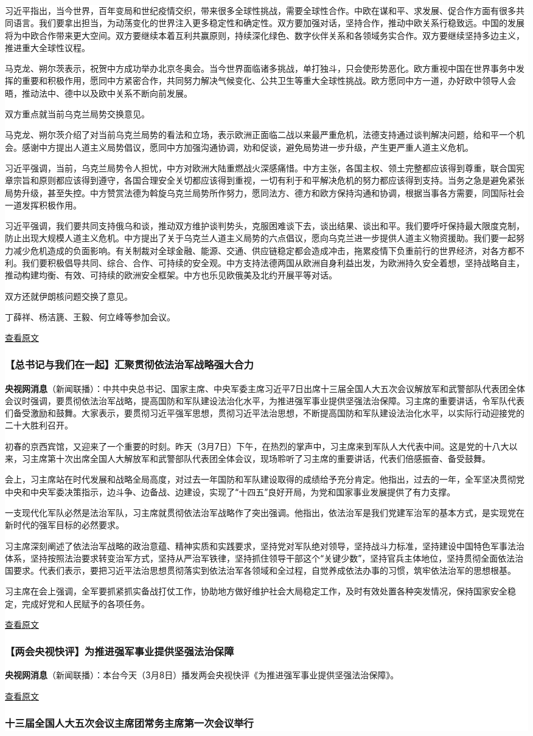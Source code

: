 习近平指出，当今世界，百年变局和世纪疫情交织，带来很多全球性挑战，需要全球性合作。中欧在谋和平、求发展、促合作方面有很多共同语言。我们要拿出担当，为动荡变化的世界注入更多稳定性和确定性。双方要加强对话，坚持合作，推动中欧关系行稳致远。中国的发展将为中欧合作带来更大空间。双方要继续本着互利共赢原则，持续深化绿色、数字伙伴关系和各领域务实合作。双方要继续坚持多边主义，推进重大全球性议程。

马克龙、朔尔茨表示，祝贺中方成功举办北京冬奥会。当今世界面临诸多挑战，单打独斗，只会使形势恶化。欧方重视中国在世界事务中发挥的重要和积极作用，愿同中方紧密合作，共同努力解决气候变化、公共卫生等重大全球性挑战。欧方愿同中方一道，办好欧中领导人会晤，推动法中、德中以及欧中关系不断向前发展。

双方重点就当前乌克兰局势交换意见。

马克龙、朔尔茨介绍了对当前乌克兰局势的看法和立场，表示欧洲正面临二战以来最严重危机，法德支持通过谈判解决问题，给和平一个机会。感谢中方提出人道主义局势倡议，愿同中方加强沟通协调，劝和促谈，避免局势进一步升级，产生更严重人道主义危机。

习近平强调，当前，乌克兰局势令人担忧，中方对欧洲大陆重燃战火深感痛惜。中方主张，各国主权、领土完整都应该得到尊重，联合国宪章宗旨和原则都应该得到遵守，各国合理安全关切都应该得到重视，一切有利于和平解决危机的努力都应该得到支持。当务之急是避免紧张局势升级，甚至失控。中方赞赏法德为斡旋乌克兰局势所作努力，愿同法方、德方和欧方保持沟通和协调，根据当事各方需要，同国际社会一道发挥积极作用。

习近平强调，我们要共同支持俄乌和谈，推动双方维护谈判势头，克服困难谈下去，谈出结果、谈出和平。我们要呼吁保持最大限度克制，防止出现大规模人道主义危机。中方提出了关于乌克兰人道主义局势的六点倡议，愿向乌克兰进一步提供人道主义物资援助。我们要一起努力减少危机造成的负面影响。有关制裁对全球金融、能源、交通、供应链稳定都会造成冲击，拖累疫情下负重前行的世界经济，对各方都不利。我们要积极倡导共同、综合、合作、可持续的安全观。中方支持法德两国从欧洲自身利益出发，为欧洲持久安全着想，坚持战略自主，推动构建均衡、有效、可持续的欧洲安全框架。中方也乐见欧俄美及北约开展平等对话。

双方还就伊朗核问题交换了意见。

丁薛祥、杨洁篪、王毅、何立峰等参加会议。



[查看原文](https://tv.cctv.com/2022/03/08/VIDEcFfk66jxHdvNbmyxtcy8220308.shtml)

### 【总书记与我们在一起】汇聚贯彻依法治军战略强大合力



**央视网消息**（新闻联播）：中共中央总书记、国家主席、中央军委主席习近平7日出席十三届全国人大五次会议解放军和武警部队代表团全体会议时强调，要贯彻依法治军战略，提高国防和军队建设法治化水平，为推进强军事业提供坚强法治保障。习主席的重要讲话，令军队代表们备受激励和鼓舞。大家表示，要贯彻习近平强军思想，贯彻习近平法治思想，不断提高国防和军队建设法治化水平，以实际行动迎接党的二十大胜利召开。

初春的京西宾馆，又迎来了一个重要的时刻。昨天（3月7日）下午，在热烈的掌声中，习主席来到军队人大代表中间。这是党的十八大以来，习主席第十次出席全国人大解放军和武警部队代表团全体会议，现场聆听了习主席的重要讲话，代表们倍感振奋、备受鼓舞。

会上，习主席站在时代发展和战略全局高度，对过去一年国防和军队建设取得的成绩给予充分肯定。他指出，过去的一年，全军坚决贯彻党中央和中央军委决策指示，边斗争、边备战、边建设，实现了“十四五”良好开局，为党和国家事业发展提供了有力支撑。

一支现代化军队必然是法治军队，习主席就贯彻依法治军战略作了突出强调。他指出，依法治军是我们党建军治军的基本方式，是实现党在新时代的强军目标的必然要求。

习主席深刻阐述了依法治军战略的政治意蕴、精神实质和实践要求，坚持党对军队绝对领导，坚持战斗力标准，坚持建设中国特色军事法治体系，坚持按照法治要求转变治军方式，坚持从严治军铁律，坚持抓住领导干部这个“关键少数”，坚持官兵主体地位，坚持贯彻全面依法治国要求。代表们表示，要把习近平法治思想贯彻落实到依法治军各领域和全过程，自觉养成依法办事的习惯，筑牢依法治军的思想根基。

习主席在会上强调，全军要抓紧抓实备战打仗工作，协助地方做好维护社会大局稳定工作，及时有效处置各种突发情况，保持国家安全稳定，完成好党和人民赋予的各项任务。



[查看原文](https://tv.cctv.com/2022/03/08/VIDEMZJo7TqTwQWOISrAmBi8220308.shtml)

### 【两会央视快评】为推进强军事业提供坚强法治保障



**央视网消息**（新闻联播）：本台今天（3月8日）播发两会央视快评《为推进强军事业提供坚强法治保障》。



[查看原文](https://tv.cctv.com/2022/03/08/VIDE2ZwcoVTbAgtJxkC0jYqZ220308.shtml)

### 十三届全国人大五次会议主席团常务主席第一次会议举行

